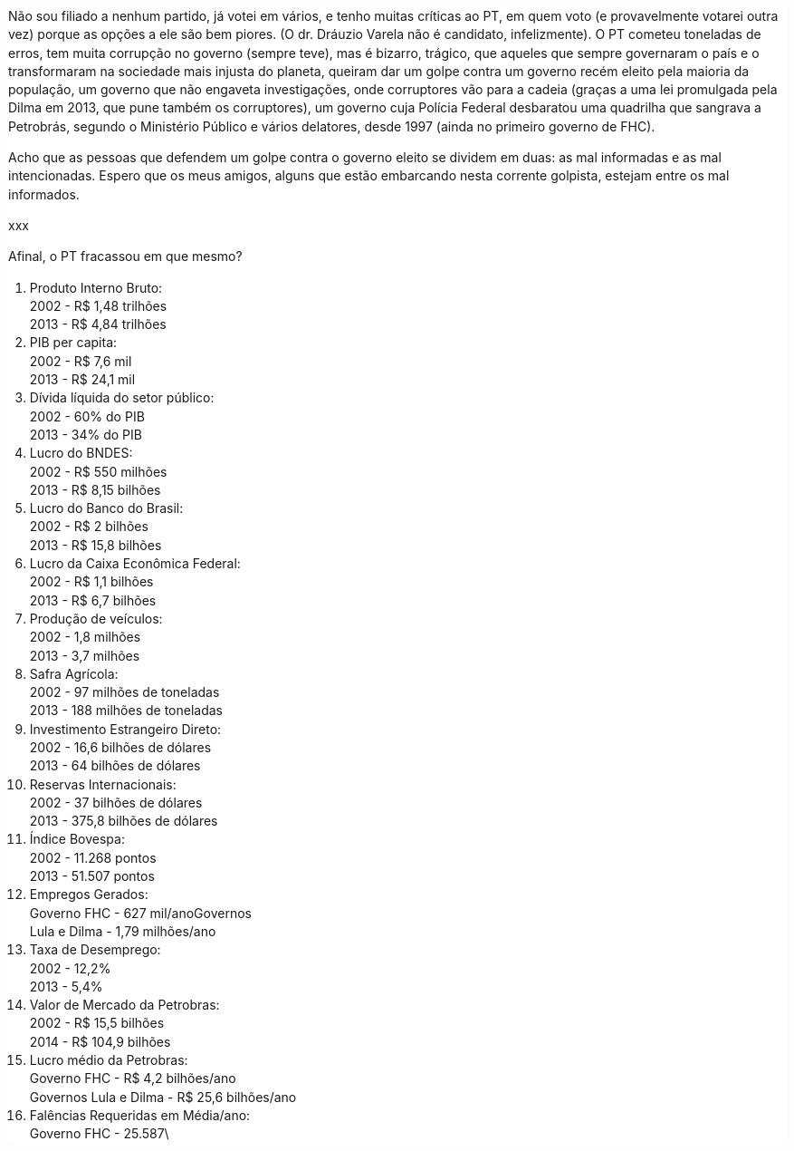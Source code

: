 Não sou filiado a nenhum partido, já votei em vários, e tenho muitas críticas ao PT, em quem voto (e provavelmente votarei outra vez) porque as opções a ele são bem piores. (O dr. Dráuzio Varela não é candidato, infelizmente). O PT cometeu toneladas de erros, tem muita corrupção no governo (sempre teve), mas é bizarro, trágico, que aqueles que sempre governaram o país e o transformaram na sociedade mais injusta do planeta, queiram dar um golpe contra um governo recém eleito pela maioria da população, um governo que não engaveta investigações, onde corruptores vão para a cadeia (graças a uma lei promulgada pela Dilma em 2013, que pune também os corruptores), um governo cuja Polícia Federal desbaratou uma quadrilha que sangrava a Petrobrás, segundo o Ministério Público e vários delatores, desde 1997 (ainda no primeiro governo de FHC).

Acho que as pessoas que defendem um golpe contra o governo eleito se dividem em duas: as mal informadas e as mal intencionadas. Espero que os meus amigos, alguns que estão embarcando nesta corrente golpista, estejam entre os mal informados.

xxx

Afinal, o PT fracassou em que mesmo?

1. Produto Interno Bruto:\
   2002 - R$ 1,48 trilhões\
   2013 - R$ 4,84 trilhões
2. PIB per capita:\
   2002 - R$ 7,6 mil\
   2013 - R$ 24,1 mil
3. Dívida líquida do setor público:\
   2002 - 60% do PIB\
   2013 - 34% do PIB
4. Lucro do BNDES:\
   2002 - R$ 550 milhões\
   2013 - R$ 8,15 bilhões
5. Lucro do Banco do Brasil:\
   2002 - R$ 2 bilhões\
   2013 - R$ 15,8 bilhões
6. Lucro da Caixa Econômica Federal:\
   2002 - R$ 1,1 bilhões\
   2013 - R$ 6,7 bilhões
7. Produção de veículos:\
   2002 - 1,8 milhões\
   2013 - 3,7 milhões
8. Safra Agrícola:\
   2002 - 97 milhões de toneladas\
   2013 - 188 milhões de toneladas
9. Investimento Estrangeiro Direto:\
   2002 - 16,6 bilhões de dólares\
   2013 - 64 bilhões de dólares
10. Reservas Internacionais:\
    2002 - 37 bilhões de dólares\
    2013 - 375,8 bilhões de dólares
11. Índice Bovespa:\
    2002 - 11.268 pontos\
    2013 - 51.507 pontos
12. Empregos Gerados:\
    Governo FHC - 627 mil/anoGovernos\
    Lula e Dilma - 1,79 milhões/ano
13. Taxa de Desemprego:\
    2002 - 12,2%\
    2013 - 5,4%
14. Valor de Mercado da Petrobras:\
    2002 - R$ 15,5 bilhões\
    2014 - R$ 104,9 bilhões
15. Lucro médio da Petrobras:\
    Governo FHC - R$ 4,2 bilhões/ano\
    Governos Lula e Dilma - R$ 25,6 bilhões/ano
16. Falências Requeridas em Média/ano:\
    Governo FHC - 25.587\